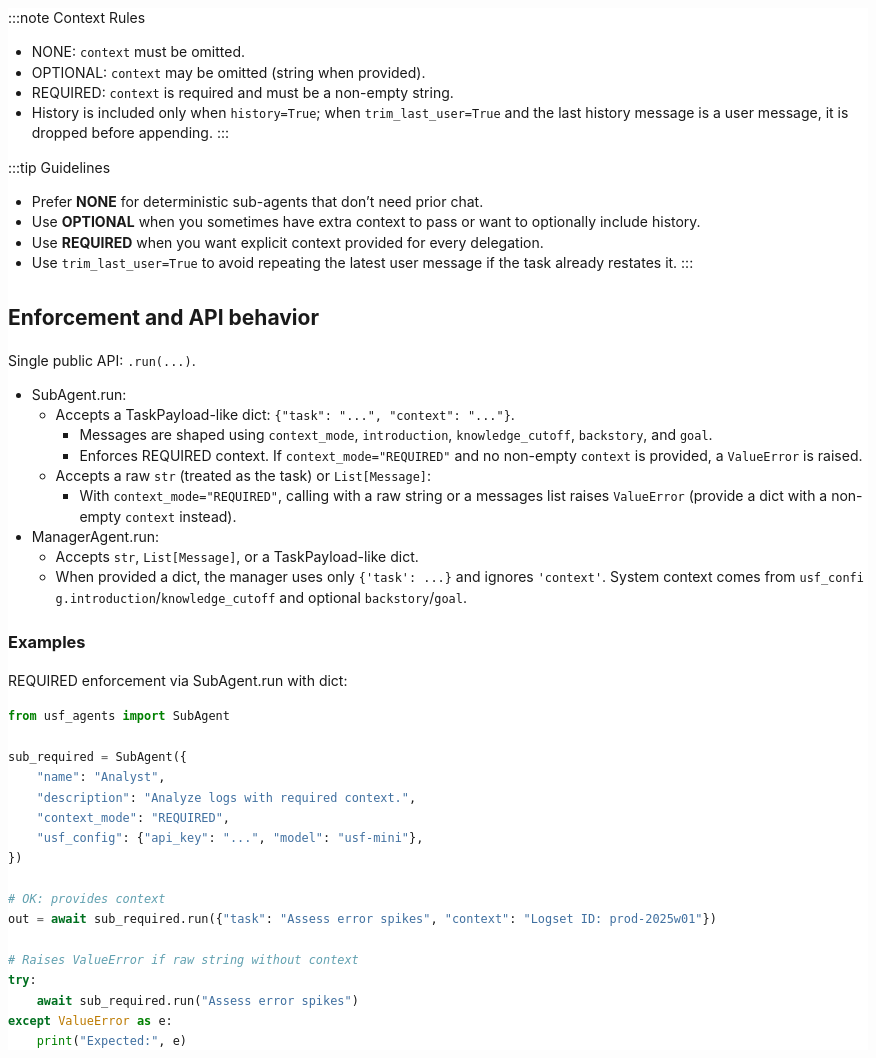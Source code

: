 
:::note Context Rules
- NONE: `context` must be omitted.
- OPTIONAL: `context` may be omitted (string when provided).
- REQUIRED: `context` is required and must be a non-empty string.
- History is included only when `history=True`; when `trim_last_user=True` and the last history message is a user message, it is dropped before appending.
:::

:::tip Guidelines
- Prefer **NONE** for deterministic sub-agents that don’t need prior chat.
- Use **OPTIONAL** when you sometimes have extra context to pass or want to optionally include history.
- Use **REQUIRED** when you want explicit context provided for every delegation.
- Use `trim_last_user=True` to avoid repeating the latest user message if the task already restates it.
:::

## Enforcement and API behavior

Single public API: `.run(...)`.

- SubAgent.run:
  - Accepts a TaskPayload-like dict: `{"task": "...", "context": "..."}`.
    - Messages are shaped using `context_mode`, `introduction`, `knowledge_cutoff`, `backstory`, and `goal`.
    - Enforces REQUIRED context. If `context_mode="REQUIRED"` and no non-empty `context` is provided, a `ValueError` is raised.
  - Accepts a raw `str` (treated as the task) or `List[Message]`:
    - With `context_mode="REQUIRED"`, calling with a raw string or a messages list raises `ValueError` (provide a dict with a non-empty `context` instead).
- ManagerAgent.run:
  - Accepts `str`, `List[Message]`, or a TaskPayload-like dict.
  - When provided a dict, the manager uses only `{'task': ...}` and ignores `'context'`. System context comes from `usf_config.introduction`/`knowledge_cutoff` and optional `backstory`/`goal`.

### Examples

REQUIRED enforcement via SubAgent.run with dict:
```python
from usf_agents import SubAgent

sub_required = SubAgent({
    "name": "Analyst",
    "description": "Analyze logs with required context.",
    "context_mode": "REQUIRED",
    "usf_config": {"api_key": "...", "model": "usf-mini"},
})

# OK: provides context
out = await sub_required.run({"task": "Assess error spikes", "context": "Logset ID: prod-2025w01"})

# Raises ValueError if raw string without context
try:
    await sub_required.run("Assess error spikes")
except ValueError as e:
    print("Expected:", e)
```
